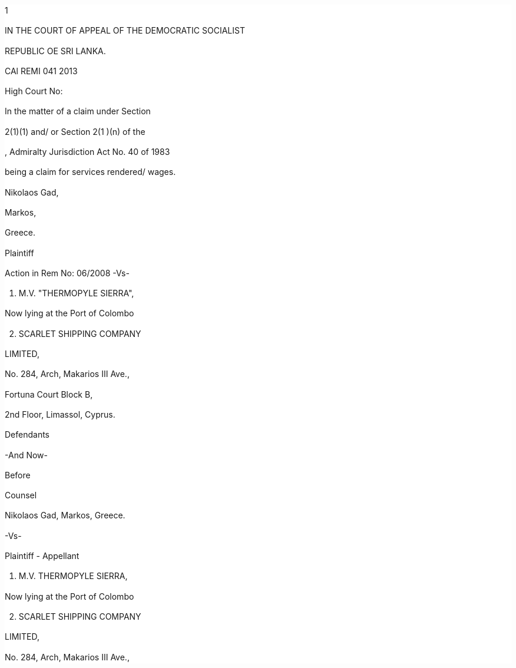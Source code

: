 1

IN THE COURT OF APPEAL OF THE DEMOCRATIC SOCIALIST

REPUBLIC OE SRI LANKA.

CAl REMI 041 2013

High Court No:

In the matter of a claim under Section

2(1)(1) and/ or Section 2(1 )(n) of the

, Admiralty Jurisdiction Act No. 40 of 1983

being a claim for services rendered/ wages.

Nikolaos Gad,

Markos,

Greece.

Plaintiff

Action in Rem No: 06/2008 -Vs-

1. M.V. "THERMOPYLE SIERRA",

Now lying at the Port of Colombo

2. SCARLET SHIPPING COMPANY

LIMITED,

No. 284, Arch, Makarios III Ave.,

Fortuna Court Block B,

2nd Floor, Limassol, Cyprus.

Defendants

-And Now-

Before

Counsel

Nikolaos Gad, Markos, Greece.

-Vs-

Plaintiff - Appellant

1. M.V. THERMOPYLE SIERRA,

Now lying at the Port of Colombo

2. SCARLET SHIPPING COMPANY

LIMITED,

No. 284, Arch, Makarios III Ave.,
